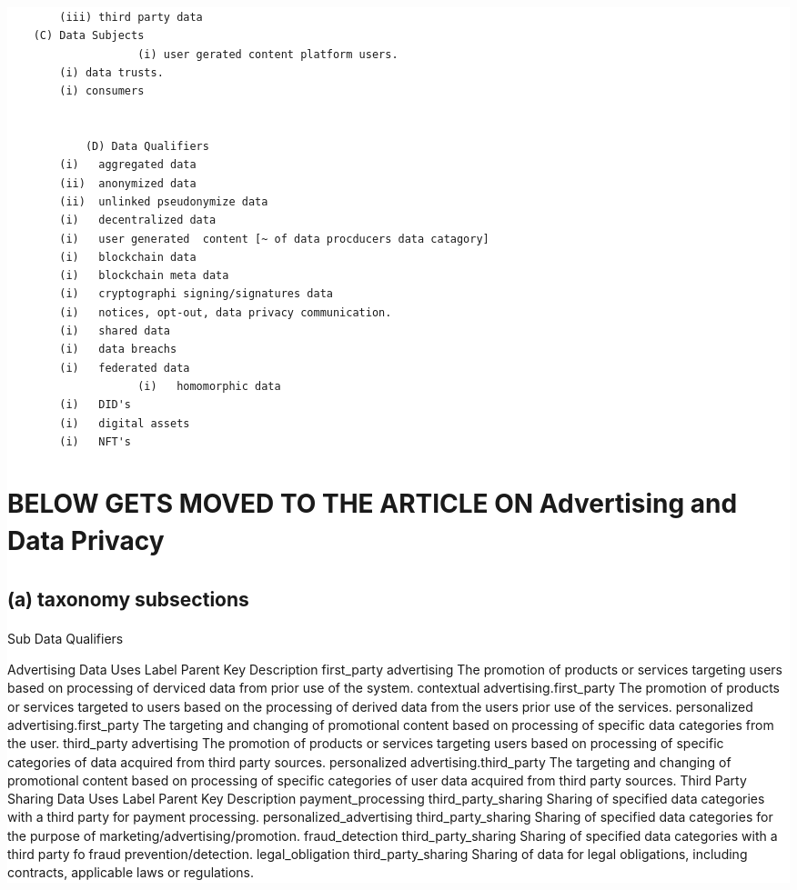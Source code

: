 			(iii) third party data
		(C) Data Subjects
                        (i) user gerated content platform users.
			(i) data trusts.
			(i) consumers


                (D) Data Qualifiers
			(i)   aggregated data
			(ii)  anonymized data
			(ii)  unlinked pseudonymize data
			(i)   decentralized data
			(i)   user generated  content [~ of data procducers data catagory]
			(i)   blockchain data
			(i)   blockchain meta data
			(i)   cryptographi signing/signatures data
			(i)   notices, opt-out, data privacy communication.
			(i)   shared data
  	 		(i)   data breachs
			(i)   federated data
                        (i)   homomorphic data
			(i)   DID's 
			(i)   digital assets
			(i)   NFT's


# BELOW GETS MOVED TO THE ARTICLE ON Advertising and Data Privacy 
  ##              (a) taxonomy subsections 

Sub Data Qualifiers

Advertising Data Uses
Label   Parent Key      Description
first_party     advertising     The promotion of products or services targeting users based on processing of derviced data from prior use of the system.
contextual      advertising.first_party The promotion of products or services targeted to users based on the processing of derived data from the users prior use of the services.
personalized    advertising.first_party The targeting and changing of promotional content based on processing of specific data categories from the user.
third_party     advertising     The promotion of products or services targeting users based on processing of specific categories of data acquired from third party sources.
personalized    advertising.third_party The targeting and changing of promotional content based on processing of specific categories of user data acquired from third party sources.
Third Party Sharing Data Uses
Label   Parent Key      Description
payment_processing      third_party_sharing     Sharing of specified data categories with a third party for payment processing.
personalized_advertising        third_party_sharing     Sharing of specified data categories for the purpose of marketing/advertising/promotion.
fraud_detection third_party_sharing     Sharing of specified data categories with a third party fo fraud prevention/detection.
legal_obligation        third_party_sharing     Sharing of data for legal obligations, including contracts, applicable laws or regulations.
